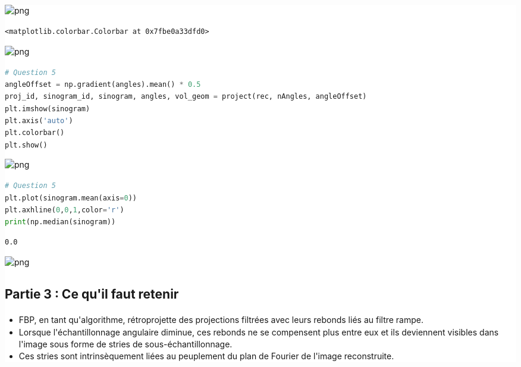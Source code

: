 
    
![png](/cours/assets/img/imed2_tp2/output_32_0.png)
    





    <matplotlib.colorbar.Colorbar at 0x7fbe0a33dfd0>




    
![png](/cours/assets/img/imed2_tp2/output_32_2.png)
    



```python
# Question 5
angleOffset = np.gradient(angles).mean() * 0.5
proj_id, sinogram_id, sinogram, angles, vol_geom = project(rec, nAngles, angleOffset)
plt.imshow(sinogram)
plt.axis('auto')
plt.colorbar()
plt.show()
```


    
![png](/cours/assets/img/imed2_tp2/output_33_0.png)
    



```python
# Question 5
plt.plot(sinogram.mean(axis=0))
plt.axhline(0,0,1,color='r')
print(np.median(sinogram))
```

    0.0



    
![png](/cours/assets/img/imed2_tp2/output_34_1.png)
    


## Partie 3 : Ce qu'il faut retenir

- FBP, en tant qu'algorithme, rétroprojette des projections filtrées avec leurs rebonds liés au filtre rampe.
- Lorsque l'échantillonnage angulaire diminue, ces rebonds ne se compensent plus entre eux et ils deviennent visibles dans l'image sous forme de stries de sous-échantillonnage.
- Ces stries sont intrinsèquement liées au peuplement du plan de Fourier de l'image reconstruite.


```python

```
